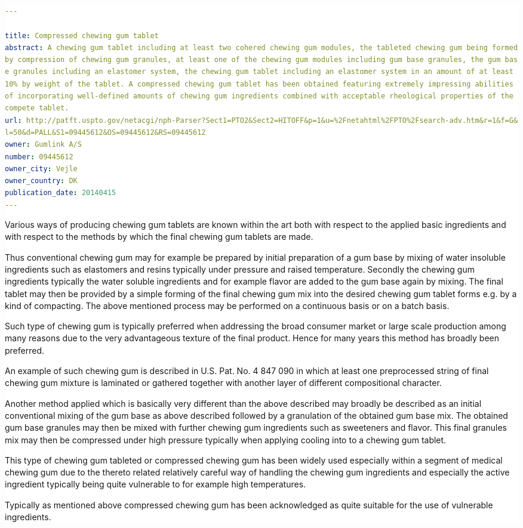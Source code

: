 ```yaml
---

title: Compressed chewing gum tablet
abstract: A chewing gum tablet including at least two cohered chewing gum modules, the tableted chewing gum being formed by compression of chewing gum granules, at least one of the chewing gum modules including gum base granules, the gum base granules including an elastomer system, the chewing gum tablet including an elastomer system in an amount of at least 10% by weight of the tablet. A compressed chewing gum tablet has been obtained featuring extremely impressing abilities of incorporating well-defined amounts of chewing gum ingredients combined with acceptable rheological properties of the compete tablet.
url: http://patft.uspto.gov/netacgi/nph-Parser?Sect1=PTO2&Sect2=HITOFF&p=1&u=%2Fnetahtml%2FPTO%2Fsearch-adv.htm&r=1&f=G&l=50&d=PALL&S1=09445612&OS=09445612&RS=09445612
owner: Gumlink A/S
number: 09445612
owner_city: Vejle
owner_country: DK
publication_date: 20140415
---
```

Various ways of producing chewing gum tablets are known within the art both with respect to the applied basic ingredients and with respect to the methods by which the final chewing gum tablets are made.

Thus conventional chewing gum may for example be prepared by initial preparation of a gum base by mixing of water insoluble ingredients such as elastomers and resins typically under pressure and raised temperature. Secondly the chewing gum ingredients typically the water soluble ingredients and for example flavor are added to the gum base again by mixing. The final tablet may then be provided by a simple forming of the final chewing gum mix into the desired chewing gum tablet forms e.g. by a kind of compacting. The above mentioned process may be performed on a continuous basis or on a batch basis.

Such type of chewing gum is typically preferred when addressing the broad consumer market or large scale production among many reasons due to the very advantageous texture of the final product. Hence for many years this method has broadly been preferred.

An example of such chewing gum is described in U.S. Pat. No. 4 847 090 in which at least one preprocessed string of final chewing gum mixture is laminated or gathered together with another layer of different compositional character.

Another method applied which is basically very different than the above described may broadly be described as an initial conventional mixing of the gum base as above described followed by a granulation of the obtained gum base mix. The obtained gum base granules may then be mixed with further chewing gum ingredients such as sweeteners and flavor. This final granules mix may then be compressed under high pressure typically when applying cooling into to a chewing gum tablet.

This type of chewing gum tableted or compressed chewing gum has been widely used especially within a segment of medical chewing gum due to the thereto related relatively careful way of handling the chewing gum ingredients and especially the active ingredient typically being quite vulnerable to for example high temperatures.

Typically as mentioned above compressed chewing gum has been acknowledged as quite suitable for the use of vulnerable ingredients.
